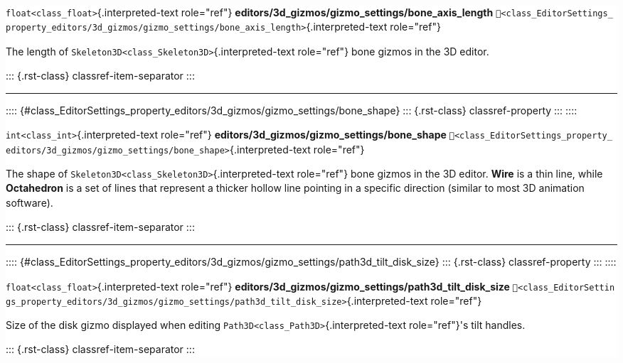 `float<class_float>`{.interpreted-text role="ref"}
**editors/3d_gizmos/gizmo_settings/bone_axis_length**
`🔗<class_EditorSettings_property_editors/3d_gizmos/gizmo_settings/bone_axis_length>`{.interpreted-text
role="ref"}

The length of `Skeleton3D<class_Skeleton3D>`{.interpreted-text
role="ref"} bone gizmos in the 3D editor.

::: {.rst-class}
classref-item-separator
:::

------------------------------------------------------------------------

:::: {#class_EditorSettings_property_editors/3d_gizmos/gizmo_settings/bone_shape}
::: {.rst-class}
classref-property
:::
::::

`int<class_int>`{.interpreted-text role="ref"}
**editors/3d_gizmos/gizmo_settings/bone_shape**
`🔗<class_EditorSettings_property_editors/3d_gizmos/gizmo_settings/bone_shape>`{.interpreted-text
role="ref"}

The shape of `Skeleton3D<class_Skeleton3D>`{.interpreted-text
role="ref"} bone gizmos in the 3D editor. **Wire** is a thin line, while
**Octahedron** is a set of lines that represent a thicker hollow line
pointing in a specific direction (similar to most 3D animation
software).

::: {.rst-class}
classref-item-separator
:::

------------------------------------------------------------------------

:::: {#class_EditorSettings_property_editors/3d_gizmos/gizmo_settings/path3d_tilt_disk_size}
::: {.rst-class}
classref-property
:::
::::

`float<class_float>`{.interpreted-text role="ref"}
**editors/3d_gizmos/gizmo_settings/path3d_tilt_disk_size**
`🔗<class_EditorSettings_property_editors/3d_gizmos/gizmo_settings/path3d_tilt_disk_size>`{.interpreted-text
role="ref"}

Size of the disk gizmo displayed when editing
`Path3D<class_Path3D>`{.interpreted-text role="ref"}\'s tilt handles.

::: {.rst-class}
classref-item-separator
:::

